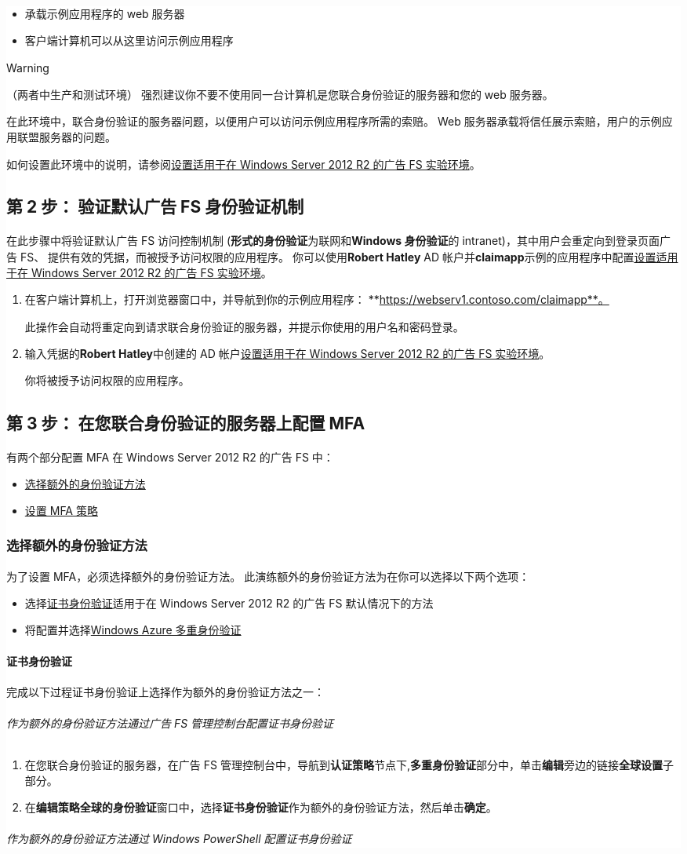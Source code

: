 -   承载示例应用程序的 web 服务器

-   客户端计算机可以从这里访问示例应用程序

> [!WARNING]
> （两者中生产和测试环境） 强烈建议你不要不使用同一台计算机是您联合身份验证的服务器和您的 web 服务器。

在此环境中，联合身份验证的服务器问题，以便用户可以访问示例应用程序所需的索赔。 Web 服务器承载将信任展示索赔，用户的示例应用联盟服务器的问题。

如何设置此环境中的说明，请参阅[设置适用于在 Windows Server 2012 R2 的广告 FS 实验环境](../../ad-fs/deployment/Set-up-the-lab-environment-for-AD-FS-in-Windows-Server-2012-R2.md)。

## <a name="BKMK_2"></a>第 2 步： 验证默认广告 FS 身份验证机制
在此步骤中将验证默认广告 FS 访问控制机制 (**形式的身份验证**为联网和**Windows 身份验证**的 intranet)，其中用户会重定向到登录页面广告 FS、 提供有效的凭据，而被授予访问权限的应用程序。 你可以使用**Robert Hatley** AD 帐户并**claimapp**示例的应用程序中配置[设置适用于在 Windows Server 2012 R2 的广告 FS 实验环境](../../ad-fs/deployment/Set-up-the-lab-environment-for-AD-FS-in-Windows-Server-2012-R2.md)。

1.  在客户端计算机上，打开浏览器窗口中，并导航到你的示例应用程序： **https://webserv1.contoso.com/claimapp**。

    此操作会自动将重定向到请求联合身份验证的服务器，并提示你使用的用户名和密码登录。

2.  输入凭据的**Robert Hatley**中创建的 AD 帐户[设置适用于在 Windows Server 2012 R2 的广告 FS 实验环境](../../ad-fs/deployment/Set-up-the-lab-environment-for-AD-FS-in-Windows-Server-2012-R2.md)。

    你将被授予访问权限的应用程序。

## <a name="BKMK_3"></a>第 3 步： 在您联合身份验证的服务器上配置 MFA
有两个部分配置 MFA 在 Windows Server 2012 R2 的广告 FS 中：

-   [选择额外的身份验证方法](../../ad-fs/operations/Walkthrough-Guide--Manage-Risk-with-Additional-Multi-Factor-Authentication-for-Sensitive-Applications.md#BKMK_5)

-   [设置 MFA 策略](../../ad-fs/operations/Walkthrough-Guide--Manage-Risk-with-Additional-Multi-Factor-Authentication-for-Sensitive-Applications.md#BKMK_6)

### <a name="BKMK_5"></a>选择额外的身份验证方法
为了设置 MFA，必须选择额外的身份验证方法。 此演练额外的身份验证方法为在你可以选择以下两个选项：

-   选择[证书身份验证](../../ad-fs/operations/Walkthrough-Guide--Manage-Risk-with-Additional-Multi-Factor-Authentication-for-Sensitive-Applications.md#BKMK_7)适用于在 Windows Server 2012 R2 的广告 FS 默认情况下的方法

-   将配置并选择[Windows Azure 多重身份验证](../../ad-fs/operations/Walkthrough-Guide--Manage-Risk-with-Additional-Multi-Factor-Authentication-for-Sensitive-Applications.md#BKMK_8)

#### <a name="BKMK_7"></a>证书身份验证
完成以下过程证书身份验证上选择作为额外的身份验证方法之一：

###### <a name="to-configure-certificate-authentication-as-an-additional-authentication-method-via-the-ad-fs-management-console"></a>作为额外的身份验证方法通过广告 FS 管理控制台配置证书身份验证

1.  在您联合身份验证的服务器，在广告 FS 管理控制台中，导航到**认证策略**节点下,**多重身份验证**部分中，单击**编辑**旁边的链接**全球设置**子部分。

2.  在**编辑策略全球的身份验证**窗口中，选择**证书身份验证**作为额外的身份验证方法，然后单击**确定**。

###### <a name="to-configure-certificate-authentication-as-an-additional-authentication-method-via-windows-powershell"></a>作为额外的身份验证方法通过 Windows PowerShell 配置证书身份验证
